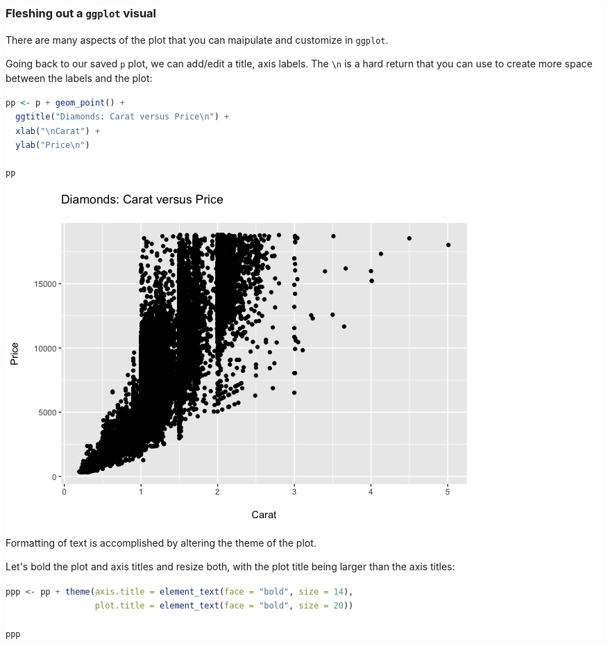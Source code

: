 ### Fleshing out a `ggplot` visual

There are many aspects of the plot that you can maipulate and customize in `ggplot`.

Going back to our saved `p` plot, we can add/edit a title, axis labels. The `\n` is a hard return that you can use to create more space between the labels and the plot:

``` r
pp <- p + geom_point() + 
  ggtitle("Diamonds: Carat versus Price\n") + 
  xlab("\nCarat") + 
  ylab("Price\n")

pp
```

![](Crash_course_in_R_files/figure-markdown_github/unnamed-chunk-129-1.png)

Formatting of text is accomplished by altering the theme of the plot.

Let's bold the plot and axis titles and resize both, with the plot title being larger than the axis titles:

``` r
ppp <- pp + theme(axis.title = element_text(face = "bold", size = 14),
                  plot.title = element_text(face = "bold", size = 20))

ppp
```

